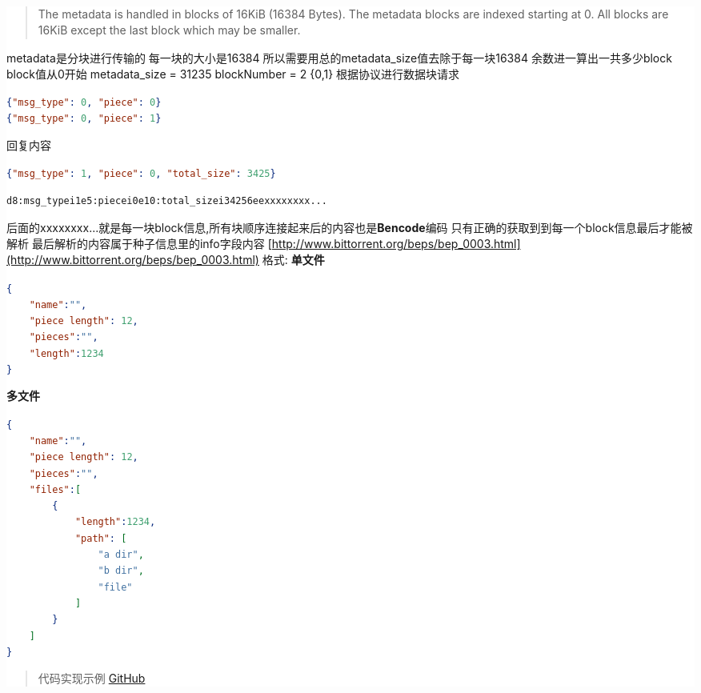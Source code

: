 > The metadata is handled in blocks of 16KiB (16384 Bytes). The metadata blocks are indexed starting at 0. All blocks are 16KiB except the last block which may be smaller.

metadata是分块进行传输的 每一块的大小是16384 所以需要用总的metadata_size值去除于每一块16384 余数进一算出一共多少block
block值从0开始
metadata_size = 31235
blockNumber = 2 {0,1}
根据协议进行数据块请求
```json
{"msg_type": 0, "piece": 0}
{"msg_type": 0, "piece": 1}
```
回复内容
```json
{"msg_type": 1, "piece": 0, "total_size": 3425}
```
```
d8:msg_typei1e5:piecei0e10:total_sizei34256eexxxxxxxx...
```
后面的xxxxxxxx...就是每一块block信息,所有块顺序连接起来后的内容也是**Bencode**编码
只有正确的获取到到每一个block信息最后才能被解析
最后解析的内容属于种子信息里的info字段内容
[http://www.bittorrent.org/beps/bep_0003.html](http://www.bittorrent.org/beps/bep_0003.html)
格式:
**单文件**
```json
{
    "name":"",
    "piece length": 12,
    "pieces":"",
    "length":1234
}
```
**多文件**
```json
{
    "name":"",
    "piece length": 12,
    "pieces":"",
    "files":[
        {
            "length":1234,
            "path": [
                "a dir",
                "b dir",
                "file"
            ]
        }
    ]
}
```
> 代码实现示例 [GitHub](https://github/zpqsunny/dht)
